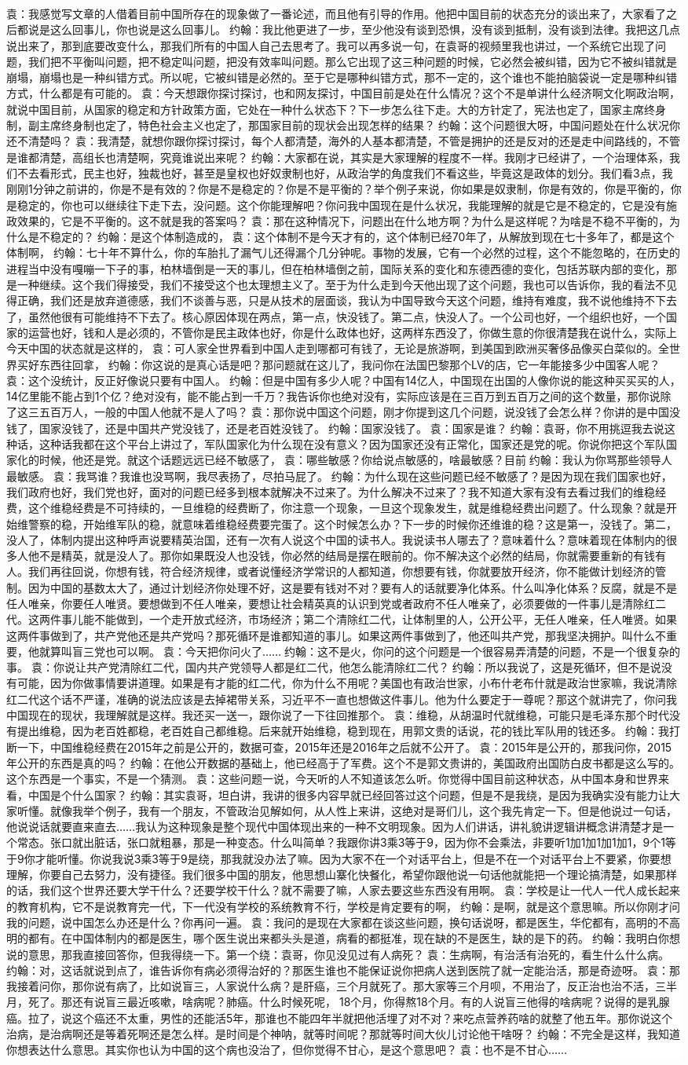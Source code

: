 袁：我感觉写文章的人借着目前中国所存在的现象做了一番论述，而且他有引导的作用。他把中国目前的状态充分的谈出来了，大家看了之后都说是这么回事儿，你也说是这么回事儿。
约翰：我比他更进了一步，至少他没有谈到恐惧，没有谈到抵制，没有谈到法律。我把这几点说出来了，那到底要改变什么，那我们所有的中国人自己去思考了。我可以再多说一句，在袁哥的视频里我也讲过，一个系统它出现了问题，我们把不平衡叫问题，把不稳定叫问题，把没有效率叫问题。那么它出现了这三种问题的时候，它必然会被纠错，因为它不被纠错就是崩塌，崩塌也是一种纠错方式。所以呢，它被纠错是必然的。至于它是哪种纠错方式，那不一定的，这个谁也不能拍脑袋说一定是哪种纠错方式，什么都是有可能的。
袁：今天想跟你探讨探讨，也和网友探讨，中国目前是处在什么情况？这个不是单讲什么经济啊文化啊政治啊，就说中国目前，从国家的稳定和方针政策方面，它处在一种什么状态下？下一步怎么往下走。大的方针定了，宪法也定了，国家主席终身制，副主席终身制也定了，特色社会主义也定了，那国家目前的现状会出现怎样的结果？
约翰：这个问题很大呀，中国问题处在什么状况你还不清楚吗？
袁：我清楚，就想你跟你探讨探讨，每个人都清楚，海外的人基本都清楚，不管是拥护的还是反对的还是走中间路线的，不管是谁都清楚，高组长也清楚啊，究竟谁说出来呢？
约翰：大家都在说，其实是大家理解的程度不一样。我刚才已经讲了，一个治理体系，我们不去看形式，民主也好，独裁也好，甚至是皇权也好奴隶制也好，从政治学的角度我们不看这些，毕竟这是政体的划分。我们看3点，我刚刚1分钟之前讲的，你是不是有效的？你是不是稳定的？你是不是平衡的？举个例子来说，你如果是奴隶制，你是有效的，你是平衡的，你是稳定的，你也可以继续往下走下去，没问题。这个你能理解吧？你问我中国现在是什么状况，我能理解的就是它是不稳定的，它是没有施政效果的，它是不平衡的。这不就是我的答案吗？
袁：那在这种情况下，问题出在什么地方啊？为什么是这样呢？为啥是不稳不平衡的，为什么是不稳定的？
约翰：是这个体制造成的，
袁：这个体制不是今天才有的，这个体制已经70年了，从解放到现在七十多年了，都是这个体制啊，
约翰：七十年不算什么，你的车胎扎了漏气儿还得漏个几分钟呢。事物的发展，它有一个必然的过程，这个不能忽略的，在历史的进程当中没有嘎嘣一下子的事，柏林墙倒是一天的事儿，但在柏林墙倒之前，国际关系的变化和东德西德的变化，包括苏联内部的变化，那是一种继续。这个我们得接受，我们不接受这个也太理想主义了。至于为什么走到今天他出现了这个问题，我也可以告诉你，我的看法不见得正确，我们还是放弃道德感，我们不谈善与恶，只是从技术的层面谈，我认为中国导致今天这个问题，维持有难度，我不说他维持不下去了，虽然他很有可能维持不下去了。核心原因体现在两点，第一点，快没钱了。第二点，快没人了。一个公司也好，一个组织也好，一个国家的运营也好，钱和人是必须的，不管你是民主政体也好，你是什么政体也好，这两样东西没了，你做生意的你很清楚我在说什么，实际上今天中国的状态就是这样的，
袁：可人家全世界看到中国人走到哪都可有钱了，无论是旅游啊，到美国到欧洲买奢侈品像买白菜似的。全世界买好东西往回拿，
约翰：你这说的是真心话是吧？那问题就在这儿了，我问你在法国巴黎那个LV的店，它一年能接多少中国客人呢？
袁：这个没统计，反正好像说只要有中国人。
约翰：但是中国有多少人呢？中国有14亿人，中国现在出国的人像你说的能这种买买买的人，14亿里能不能占到1个亿？绝对没有，能不能占到一千万？我告诉你也绝对没有，实际应该是在三百万到五百万之间的这个数量，那你说除了这三五百万人，一般的中国人他就不是人了吗？
袁：那你说中国这个问题，刚才你提到这几个问题，说没钱了会怎么样？你讲的是中国没钱了，国家没钱了，还是中国共产党没钱了，还是老百姓没钱了。
约翰：国家没钱了。
袁：国家是谁？
约翰：袁哥，你不用挑逗我去说这种话，这种话我都在这个平台上讲过了，军队国家化为什么现在没有意义？因为国家还没有正常化，国家还是党的呢。你说你把这个军队国家化的时候，他还是党。就这个话题远远已经不敏感了，
袁：哪些敏感？你给说点敏感的，啥最敏感？目前
约翰：我认为你骂那些领导人最敏感。
袁：我骂谁？我谁也没骂啊，我尽表扬了，尽拍马屁了。
约翰：为什么现在这些问题已经不敏感了？是因为现在我们国家也好，我们政府也好，我们党也好，面对的问题已经多到根本就解决不过来了。为什么解决不过来了？我不知道大家有没有去看过我们的维稳经费，这个维稳经费是不可持续的，一旦维稳的经费断了，你注意一个现象，一旦这个现象发生，就是维稳经费出问题了。什么现象？就是开始维警察的稳，开始维军队的稳，就意味着维稳经费要完蛋了。这个时候怎么办？下一步的时候你还维谁的稳？这是第一，没钱了。第二，没人了，体制内提出这种呼声说要精英治国，还有一次有人说这个中国的读书人。我说读书人哪去了？意味着什么？意味着现在体制内的很多人他不是精英，就是没人了。那你如果既没人也没钱，你必然的结局是摆在眼前的。你不解决这个必然的结局，你就需要重新的有钱有人。我们再往回说，你想有钱，符合经济规律，或者说懂经济学常识的人都知道，你想要有钱，你就要放开经济，你不能做计划经济的管制。因为中国的基数太大了，通过计划经济你处理不好，这是要有钱对不对？要有人的话就要净化体系。什么叫净化体系？反腐，就是不是任人唯亲，你要任人唯贤。要想做到不任人唯亲，要想让社会精英真的认识到党或者政府不任人唯亲了，必须要做的一件事儿是清除红二代。这两件事儿能不能做到，一个走开放式经济，市场经济；第二个清除红二代，让体制里的人，公开公平，无任人唯亲，任人唯贤。如果这两件事做到了，共产党他还是共产党吗？那死循环是谁都知道的事儿。如果这两件事做到了，他还叫共产党，那我坚决拥护。叫什么不重要，他就算叫盲三党也可以啊。
袁：今天把你问火了……
约翰：这不是火，你问的这个问题是一个很容易弄清楚的问题，不是一个很复杂的事。
袁：你说让共产党清除红二代，国内共产党领导人都是红二代，他怎么能清除红二代？
约翰：所以我说了，这是死循环，但不是说没有可能，因为你做事情要讲道理。如果是有才能的红二代，你为什么不用呢？美国也有政治世家，小布什老布什就是政治世家嘛，我说清除红二代这个话不严谨，准确的说法应该是去掉裙带关系，习近平不一直也想做这件事儿。他为什么要定于一尊呢？那这个就讲完了，你问我中国现在的现状，我理解就是这样。我还买一送一，跟你说了一下往回推那个。
袁：维稳，从胡温时代就维稳，可能只是毛泽东那个时代没有提出维稳，因为老百姓都稳，老百姓自己都维稳。后来就开始维稳，稳到现在，用郭文贵的话说，花的钱比军队用的钱还多。
约翰：我打断一下，中国维稳经费在2015年之前是公开的，数据可查，2015年还是2016年之后就不公开了。
袁：2015年是公开的，那我问你，2015年公开的东西是真的吗？
约翰：在他公开数据的基础上，他已经高于了军费。这个不是郭文贵讲的，美国政府出国防白皮书都是这么写的。这个东西是一个事实，不是一个猜测。
袁：这些问题一说，今天听的人不知道该怎么听。你觉得中国目前这种状态，从中国本身和世界来看，中国是个什么国家？
约翰：其实袁哥，坦白讲，我讲的很多内容早就已经回答过这个问题，但是不是我绕，是因为我确实没有能力让大家听懂。就像我举个例子，我有一个朋友，不管政治见解如何，从人性上来讲，这绝对是哥们儿，这个我先肯定一下。但是他说过一句话，他说说话就要直来直去……我认为这种现象是整个现代中国体现出来的一种不文明现象。因为人们讲话，讲礼貌讲逻辑讲概念讲清楚才是一个常态。张口就出脏话，张口就粗暴，那是一种变态。什么叫简单？我跟你讲3乘3等于9，因为你不会乘法，非要听1加1加1加1加1，9个1等于9你才能听懂。你说我说3乘3等于9是绕，那我就没办法了嘛。因为大家不在一个对话平台上，但是不在一个对话平台上不要紧，你要想理解，你要自己去努力，没有捷径。我们很多中国的朋友，他思想山寨化快餐化，希望你跟他说一句话他就能把一个理论搞清楚，如果那样的话，我们这个世界还要大学干什么？还要学校干什么？就不需要了嘛，人家去要这些东西没有用啊。
袁：学校是让一代人一代人成长起来的教育机构，它不是说教育完一代，下一代没有学校的系统教育不行，学校是肯定要有的啊，
约翰：是啊，就是这个意思嘛。所以你刚才问我的问题，说中国怎么办还是什么？你再问一遍。
袁：我问的是现在大家都在谈这些问题，换句话说呀，都是医生，华佗都有，高明的不高明的都有。在中国体制内的都是医生，哪个医生说出来都头头是道，病看的都挺准，现在缺的不是医生，缺的是下的药。
约翰：我明白你想说的意思，那我直接回答你，但我得绕一下。第一个绕：袁哥，你见没见过有人病死？
袁：生病啊，有治活有治死的，看生什么什么病。
约翰：对，这话就说到点了，谁告诉你有病必须得治好的？那医生谁也不能保证说你把病人送到医院了就一定能治活，那是奇迹呀。
袁：那我接着问你，那你说有病了，比如说盲三，人家说什么病？是肝癌，三个月就死了。那大家等三个月呗，不用治了，反正治也治不活，三半月，死了。那还有说盲三最近咳嗽，啥病呢？肺癌。什么时候死呢， 18个月，你得熬18个月。有的人说盲三他得的啥病呢？说得的是乳腺癌。拉了，说这个癌还不太重，男性的还能活5年，那谁也不能四年半就把他活埋了对不对？来吃点营养药啥的就整了他五年。那你说这个治病，是治病啊还是等着死啊还是怎么样。是时间是个神呐，就等时间呢？那就等时间大伙儿讨论他干啥呀？
约翰：不完全是这样，我知道你想表达什么意思。其实你也认为中国的这个病也没治了，但你觉得不甘心，是这个意思吧？
袁：也不是不甘心……